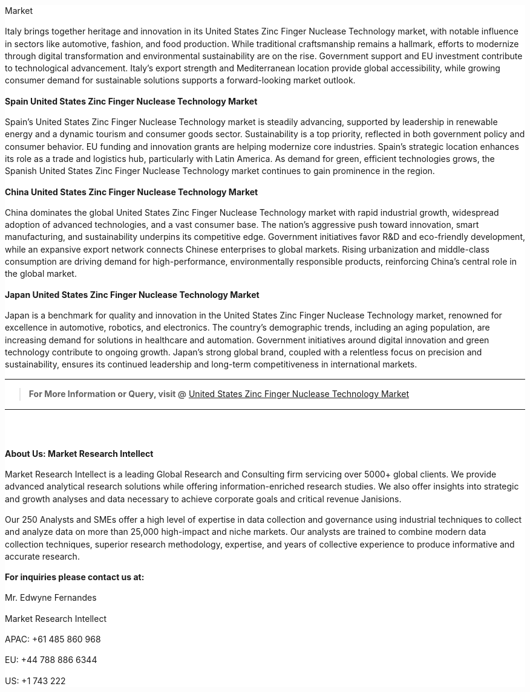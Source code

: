 Market</strong></p><p class="" data-start="3840" data-end="4422">Italy brings together heritage and innovation in its United States Zinc Finger Nuclease Technology market, with notable influence in sectors like automotive, fashion, and food production. While traditional craftsmanship remains a hallmark, efforts to modernize through digital transformation and environmental sustainability are on the rise. Government support and EU investment contribute to technological advancement. Italy&rsquo;s export strength and Mediterranean location provide global accessibility, while growing consumer demand for sustainable solutions supports a forward-looking market outlook.</p><p class="" data-start="4424" data-end="4975"><strong data-start="4424" data-end="4445">Spain United States Zinc Finger Nuclease Technology Market</strong></p><p class="" data-start="4424" data-end="4975">Spain&rsquo;s United States Zinc Finger Nuclease Technology market is steadily advancing, supported by leadership in renewable energy and a dynamic tourism and consumer goods sector. Sustainability is a top priority, reflected in both government policy and consumer behavior. EU funding and innovation grants are helping modernize core industries. Spain&rsquo;s strategic location enhances its role as a trade and logistics hub, particularly with Latin America. As demand for green, efficient technologies grows, the Spanish United States Zinc Finger Nuclease Technology market continues to gain prominence in the region.</p><p class="" data-start="4977" data-end="5589"><strong data-start="4977" data-end="4998">China United States Zinc Finger Nuclease Technology Market</strong></p><p class="" data-start="4977" data-end="5589">China dominates the global United States Zinc Finger Nuclease Technology market with rapid industrial growth, widespread adoption of advanced technologies, and a vast consumer base. The nation&rsquo;s aggressive push toward innovation, smart manufacturing, and sustainability underpins its competitive edge. Government initiatives favor R&amp;D and eco-friendly development, while an expansive export network connects Chinese enterprises to global markets. Rising urbanization and middle-class consumption are driving demand for high-performance, environmentally responsible products, reinforcing China&rsquo;s central role in the global market.</p><p class="" data-start="5591" data-end="6162"><strong data-start="5591" data-end="5612">Japan United States Zinc Finger Nuclease Technology Market</strong></p><p class="" data-start="5591" data-end="6162">Japan is a benchmark for quality and innovation in the United States Zinc Finger Nuclease Technology market, renowned for excellence in automotive, robotics, and electronics. The country&rsquo;s demographic trends, including an aging population, are increasing demand for solutions in healthcare and automation. Government initiatives around digital innovation and green technology contribute to ongoing growth. Japan&rsquo;s strong global brand, coupled with a relentless focus on precision and sustainability, ensures its continued leadership and long-term competitiveness in international markets.</p><hr /><blockquote><p><span class="font-[700]"><strong>For More Information or Query, visit&nbsp;@</strong>&nbsp;</span><span class="font-[700]"><a href="https://www.marketresearchintellect.com/product/global-zinc-finger-nuclease-technology-market/?utm_source=Linkedin&utm_medium=019" target="_blank" data-tracking-control-name="article-ssr-frontend-pulse_little-text-block" data-tracking-will-navigate="" data-test-link="">United States Zinc Finger Nuclease Technology Market</a></span></p></blockquote><hr /><h3>&nbsp;</h3><p><strong><span class="font-[700]">About Us: Market Research Intellect</span></strong></p><p><span class="">Market Research Intellect is a leading Global Research and Consulting firm servicing over 5000+ global clients. We provide advanced analytical research solutions while offering information-enriched research studies.&nbsp;</span>We also offer insights into strategic and growth analyses and data necessary to achieve corporate goals and critical revenue Janisions.</p><p><span class="">Our 250 Analysts and SMEs offer a high level of expertise in data collection and governance using industrial techniques to collect and analyze data on more than 25,000 high-impact and niche markets. Our analysts are trained to combine modern data collection techniques, superior research methodology, expertise, and years of collective experience to produce informative and accurate research.</span></p><p><strong>For inquiries please contact us at:</strong></p><p>Mr. Edwyne Fernandes</p><p>Market Research Intellect</p><p>APAC: +61 485 860 968</p><p>EU: +44 788 886 6344</p><p>US: +1 743 222